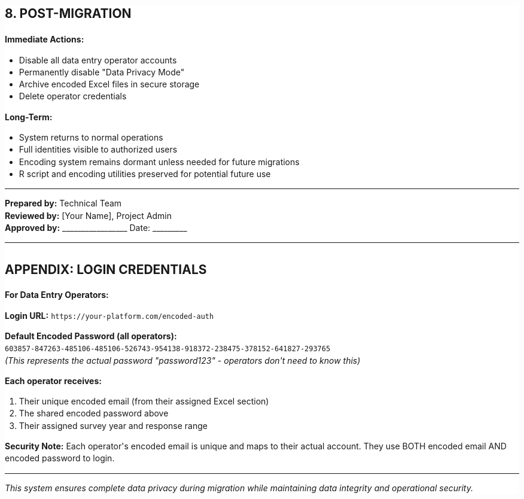 
## 8. POST-MIGRATION

**Immediate Actions:**
- Disable all data entry operator accounts
- Permanently disable "Data Privacy Mode"
- Archive encoded Excel files in secure storage
- Delete operator credentials

**Long-Term:**
- System returns to normal operations
- Full identities visible to authorized users
- Encoding system remains dormant unless needed for future migrations
- R script and encoding utilities preserved for potential future use

---

**Prepared by:** Technical Team  
**Reviewed by:** [Your Name], Project Admin  
**Approved by:** _________________ Date: _________

---

## APPENDIX: LOGIN CREDENTIALS

**For Data Entry Operators:**

**Login URL:** `https://your-platform.com/encoded-auth`

**Default Encoded Password (all operators):**  
`603857-847263-485106-485106-526743-954138-918372-238475-378152-641827-293765`  
*(This represents the actual password "password123" - operators don't need to know this)*

**Each operator receives:**
1. Their unique encoded email (from their assigned Excel section)
2. The shared encoded password above
3. Their assigned survey year and response range

**Security Note:** Each operator's encoded email is unique and maps to their actual account. They use BOTH encoded email AND encoded password to login.

---

*This system ensures complete data privacy during migration while maintaining data integrity and operational security.*
